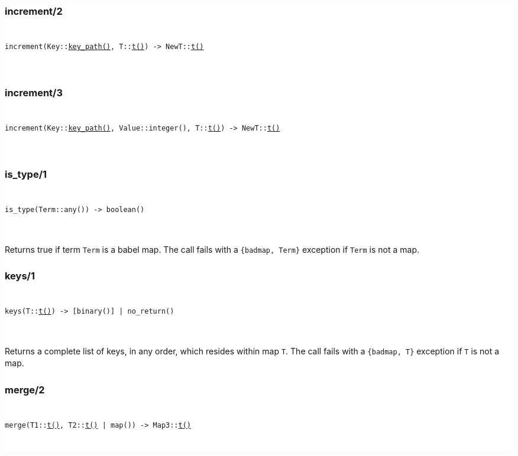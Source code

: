 <a name="increment-2"></a>

### increment/2 ###

<pre><code>
increment(Key::<a href="#type-key_path">key_path()</a>, T::<a href="#type-t">t()</a>) -&gt; NewT::<a href="#type-t">t()</a>
</code></pre>
<br />

<a name="increment-3"></a>

### increment/3 ###

<pre><code>
increment(Key::<a href="#type-key_path">key_path()</a>, Value::integer(), T::<a href="#type-t">t()</a>) -&gt; NewT::<a href="#type-t">t()</a>
</code></pre>
<br />

<a name="is_type-1"></a>

### is_type/1 ###

<pre><code>
is_type(Term::any()) -&gt; boolean()
</code></pre>
<br />

Returns true if term `Term` is a babel map.
The call fails with a `{badmap, Term}` exception if `Term` is not a map.

<a name="keys-1"></a>

### keys/1 ###

<pre><code>
keys(T::<a href="#type-t">t()</a>) -&gt; [binary()] | no_return()
</code></pre>
<br />

Returns a complete list of keys, in any order, which resides within map
`T`.
The call fails with a `{badmap, T}` exception if `T` is not a map.

<a name="merge-2"></a>

### merge/2 ###

<pre><code>
merge(T1::<a href="#type-t">t()</a>, T2::<a href="#type-t">t()</a> | map()) -&gt; Map3::<a href="#type-t">t()</a>
</code></pre>
<br />
